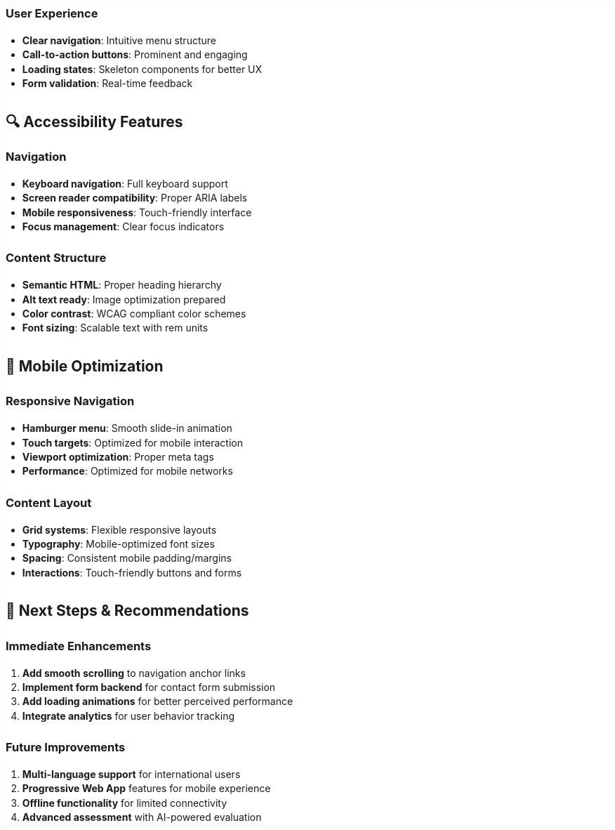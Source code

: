 ### User Experience
- **Clear navigation**: Intuitive menu structure
- **Call-to-action buttons**: Prominent and engaging
- **Loading states**: Skeleton components for better UX
- **Form validation**: Real-time feedback

## 🔍 **Accessibility Features**

### Navigation
- **Keyboard navigation**: Full keyboard support
- **Screen reader compatibility**: Proper ARIA labels
- **Mobile responsiveness**: Touch-friendly interface
- **Focus management**: Clear focus indicators

### Content Structure
- **Semantic HTML**: Proper heading hierarchy
- **Alt text ready**: Image optimization prepared
- **Color contrast**: WCAG compliant color schemes
- **Font sizing**: Scalable text with rem units

## 📱 **Mobile Optimization**

### Responsive Navigation
- **Hamburger menu**: Smooth slide-in animation
- **Touch targets**: Optimized for mobile interaction
- **Viewport optimization**: Proper meta tags
- **Performance**: Optimized for mobile networks

### Content Layout
- **Grid systems**: Flexible responsive layouts
- **Typography**: Mobile-optimized font sizes
- **Spacing**: Consistent mobile padding/margins
- **Interactions**: Touch-friendly buttons and forms

## 🚀 **Next Steps & Recommendations**

### Immediate Enhancements
1. **Add smooth scrolling** to navigation anchor links
2. **Implement form backend** for contact form submission
3. **Add loading animations** for better perceived performance
4. **Integrate analytics** for user behavior tracking

### Future Improvements
1. **Multi-language support** for international users
2. **Progressive Web App** features for mobile experience
3. **Offline functionality** for limited connectivity
4. **Advanced assessment** with AI-powered evaluation
